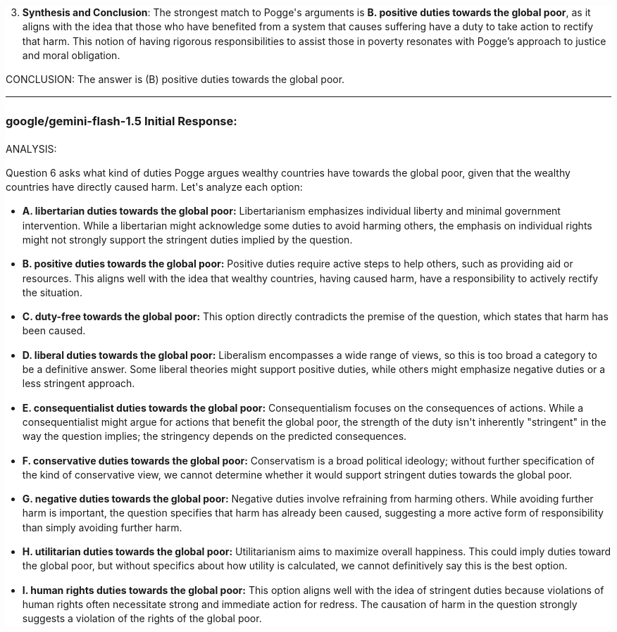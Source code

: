 3. **Synthesis and Conclusion**: The strongest match to Pogge's arguments is **B. positive duties towards the global poor**, as it aligns with the idea that those who have benefited from a system that causes suffering have a duty to take action to rectify that harm. This notion of having rigorous responsibilities to assist those in poverty resonates with Pogge’s approach to justice and moral obligation.

CONCLUSION:
The answer is (B) positive duties towards the global poor.


[//]: # (2024-11-23 14:44:21)

---




[//]: # (2024-11-23 14:44:26)
### google/gemini-flash-1.5 Initial Response:


[//]: # (2024-11-23 14:44:26)
ANALYSIS:

Question 6 asks what kind of duties Pogge argues wealthy countries have towards the global poor, given that the wealthy countries have directly caused harm.  Let's analyze each option:

* **A. libertarian duties towards the global poor:** Libertarianism emphasizes individual liberty and minimal government intervention.  While a libertarian might acknowledge some duties to avoid harming others, the emphasis on individual rights might not strongly support the stringent duties implied by the question.

* **B. positive duties towards the global poor:** Positive duties require active steps to help others, such as providing aid or resources. This aligns well with the idea that wealthy countries, having caused harm, have a responsibility to actively rectify the situation.

* **C. duty-free towards the global poor:** This option directly contradicts the premise of the question, which states that harm has been caused.

* **D. liberal duties towards the global poor:** Liberalism encompasses a wide range of views, so this is too broad a category to be a definitive answer.  Some liberal theories might support positive duties, while others might emphasize negative duties or a less stringent approach.

* **E. consequentialist duties towards the global poor:** Consequentialism focuses on the consequences of actions. While a consequentialist might argue for actions that benefit the global poor, the strength of the duty isn't inherently "stringent" in the way the question implies; the stringency depends on the predicted consequences.

* **F. conservative duties towards the global poor:**  Conservatism is a broad political ideology; without further specification of the kind of conservative view, we cannot determine whether it would support stringent duties towards the global poor.

* **G. negative duties towards the global poor:** Negative duties involve refraining from harming others. While avoiding further harm is important, the question specifies that harm has already been caused, suggesting a more active form of responsibility than simply avoiding further harm.

* **H. utilitarian duties towards the global poor:** Utilitarianism aims to maximize overall happiness.  This could imply duties toward the global poor, but without specifics about how utility is calculated, we cannot definitively say this is the best option.

* **I. human rights duties towards the global poor:** This option aligns well with the idea of stringent duties because violations of human rights often necessitate strong and immediate action for redress.  The causation of harm in the question strongly suggests a violation of the rights of the global poor.


[//]: # (2024-11-23 14:44:16)
[//]: # (2024-11-23 14:44:16)
[//]: # (2024-11-23 14:44:16)
[//]: # (2024-11-23 14:44:16)
[//]: # (2024-11-23 14:44:16)
[//]: # (2024-11-23 14:44:16)
[//]: # (2024-11-23 14:44:36)
[//]: # (2024-11-23 14:44:36)
[//]: # (2024-11-23 14:44:36)
[//]: # (2024-11-23 14:44:39)
[//]: # (2024-11-23 14:44:39)
[//]: # (2024-11-23 14:44:39)
[//]: # (2024-11-23 14:44:41)
[//]: # (2024-11-23 14:44:41)
[//]: # (2024-11-23 14:44:41)
[//]: # (2024-11-23 14:44:43)
[//]: # (2024-11-23 14:44:43)
[//]: # (2024-11-23 14:44:43)
[//]: # (2024-11-23 14:44:43)
[//]: # (2024-11-23 14:44:43)
[//]: # (2024-11-23 14:44:43)
[//]: # (2024-11-23 14:44:46)
[//]: # (2024-11-23 14:44:46)
[//]: # (2024-11-23 14:44:46)
[//]: # (2024-11-23 14:44:49)
[//]: # (2024-11-23 14:44:49)
[//]: # (2024-11-23 14:44:49)
[//]: # (2024-11-23 14:44:54)
[//]: # (2024-11-23 14:44:54)
[//]: # (2024-11-23 14:44:54)
[//]: # (2024-11-23 14:44:59)
[//]: # (2024-11-23 14:44:59)
[//]: # (2024-11-23 14:44:59)